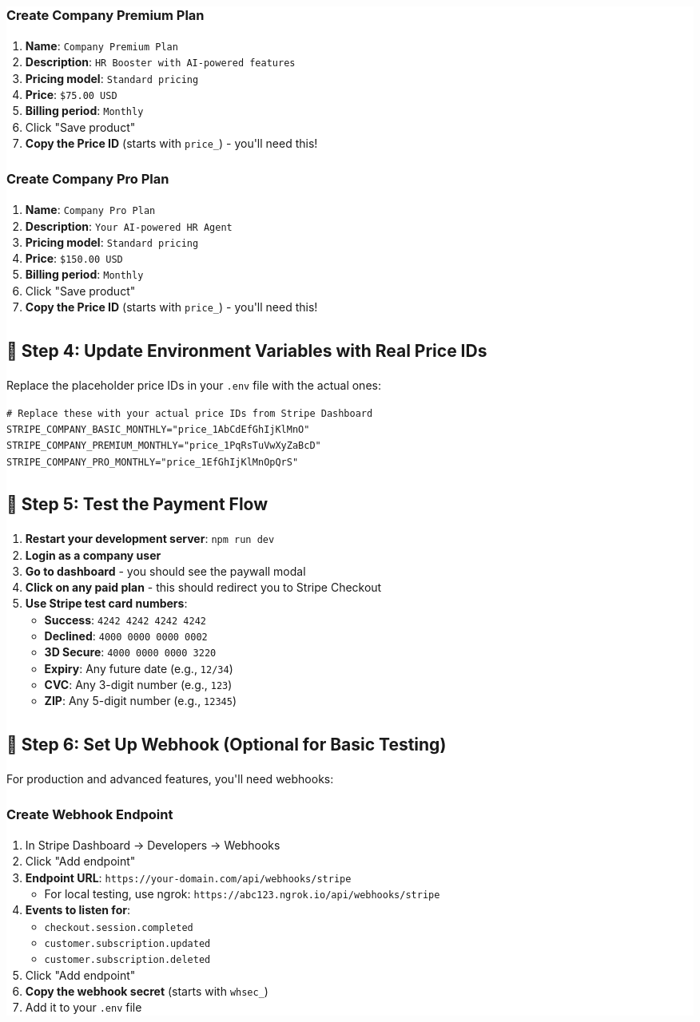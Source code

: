 ### Create Company Premium Plan  
1. **Name**: `Company Premium Plan`
2. **Description**: `HR Booster with AI-powered features`
3. **Pricing model**: `Standard pricing`
4. **Price**: `$75.00 USD`
5. **Billing period**: `Monthly`
6. Click "Save product"
7. **Copy the Price ID** (starts with `price_`) - you'll need this!

### Create Company Pro Plan
1. **Name**: `Company Pro Plan`
2. **Description**: `Your AI-powered HR Agent`
3. **Pricing model**: `Standard pricing`
4. **Price**: `$150.00 USD`
5. **Billing period**: `Monthly`
6. Click "Save product"
7. **Copy the Price ID** (starts with `price_`) - you'll need this!

## 🔄 Step 4: Update Environment Variables with Real Price IDs

Replace the placeholder price IDs in your `.env` file with the actual ones:

```env
# Replace these with your actual price IDs from Stripe Dashboard
STRIPE_COMPANY_BASIC_MONTHLY="price_1AbCdEfGhIjKlMnO"
STRIPE_COMPANY_PREMIUM_MONTHLY="price_1PqRsTuVwXyZaBcD"
STRIPE_COMPANY_PRO_MONTHLY="price_1EfGhIjKlMnOpQrS"
```

## 🧪 Step 5: Test the Payment Flow

1. **Restart your development server**: `npm run dev`
2. **Login as a company user**
3. **Go to dashboard** - you should see the paywall modal
4. **Click on any paid plan** - this should redirect you to Stripe Checkout
5. **Use Stripe test card numbers**:
   - **Success**: `4242 4242 4242 4242`
   - **Declined**: `4000 0000 0000 0002`
   - **3D Secure**: `4000 0000 0000 3220`
   - **Expiry**: Any future date (e.g., `12/34`)
   - **CVC**: Any 3-digit number (e.g., `123`)
   - **ZIP**: Any 5-digit number (e.g., `12345`)

## 🔗 Step 6: Set Up Webhook (Optional for Basic Testing)

For production and advanced features, you'll need webhooks:

### Create Webhook Endpoint
1. In Stripe Dashboard → Developers → Webhooks
2. Click "Add endpoint"
3. **Endpoint URL**: `https://your-domain.com/api/webhooks/stripe`
   - For local testing, use ngrok: `https://abc123.ngrok.io/api/webhooks/stripe`
4. **Events to listen for**:
   - `checkout.session.completed`
   - `customer.subscription.updated`
   - `customer.subscription.deleted`
5. Click "Add endpoint"
6. **Copy the webhook secret** (starts with `whsec_`)
7. Add it to your `.env` file
